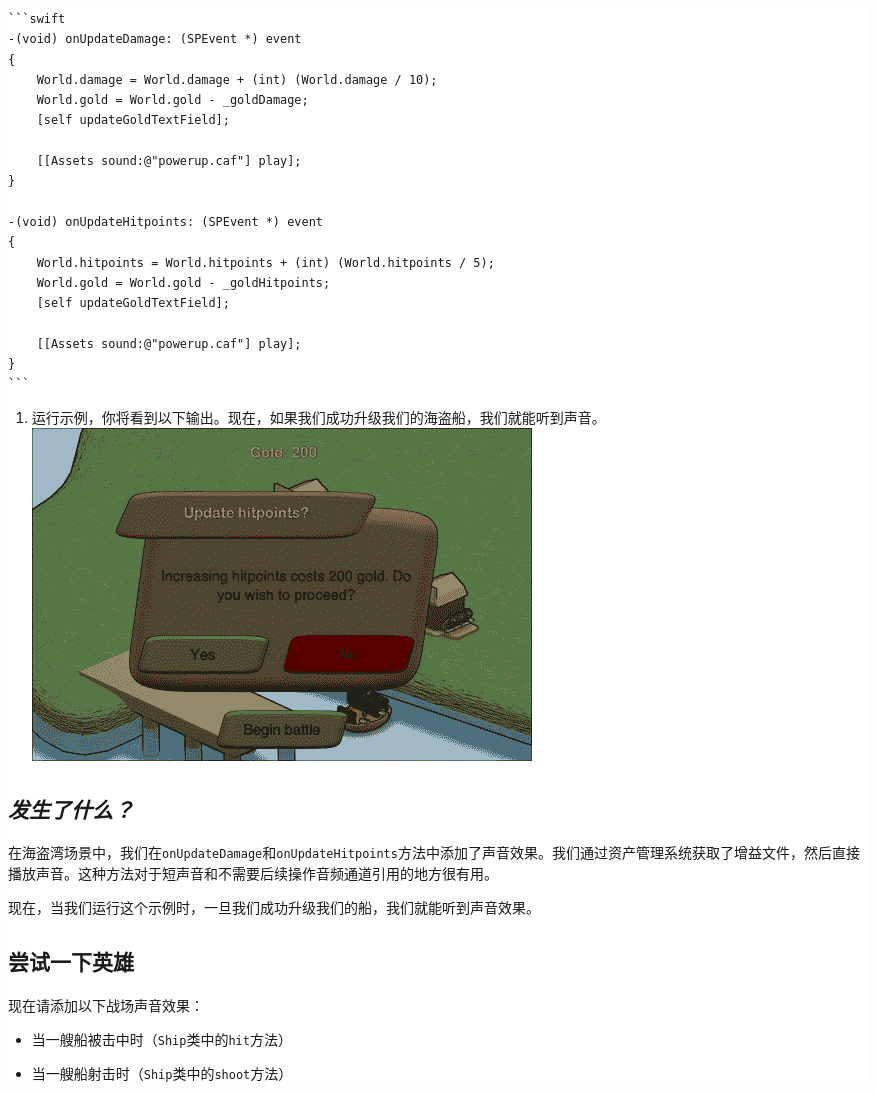     ```swift
    -(void) onUpdateDamage: (SPEvent *) event
    {
        World.damage = World.damage + (int) (World.damage / 10);
        World.gold = World.gold - _goldDamage;
        [self updateGoldTextField];

        [[Assets sound:@"powerup.caf"] play];
    }

    -(void) onUpdateHitpoints: (SPEvent *) event
    {
        World.hitpoints = World.hitpoints + (int) (World.hitpoints / 5);
        World.gold = World.gold - _goldHitpoints;
        [self updateGoldTextField];

        [[Assets sound:@"powerup.caf"] play];
    }
    ```

1.  运行示例，你将看到以下输出。现在，如果我们成功升级我们的海盗船，我们就能听到声音。![行动时间 – 海盗湾中的声音效果](img/1509OS_09_04.jpg)

## *发生了什么？*

在海盗湾场景中，我们在`onUpdateDamage`和`onUpdateHitpoints`方法中添加了声音效果。我们通过资产管理系统获取了增益文件，然后直接播放声音。这种方法对于短声音和不需要后续操作音频通道引用的地方很有用。

现在，当我们运行这个示例时，一旦我们成功升级我们的船，我们就能听到声音效果。

## 尝试一下英雄

现在请添加以下战场声音效果：

+   当一艘船被击中时（`Ship`类中的`hit`方法）

+   当一艘船射击时（`Ship`类中的`shoot`方法）
